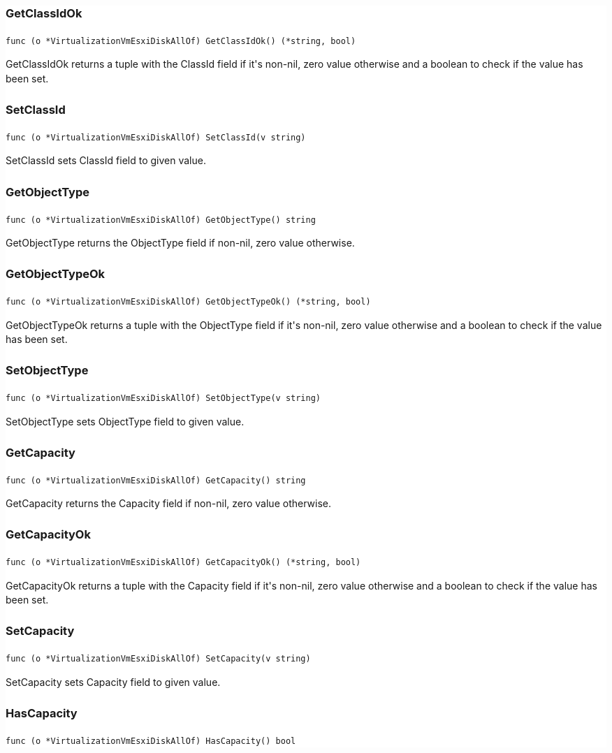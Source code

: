 ### GetClassIdOk

`func (o *VirtualizationVmEsxiDiskAllOf) GetClassIdOk() (*string, bool)`

GetClassIdOk returns a tuple with the ClassId field if it's non-nil, zero value otherwise
and a boolean to check if the value has been set.

### SetClassId

`func (o *VirtualizationVmEsxiDiskAllOf) SetClassId(v string)`

SetClassId sets ClassId field to given value.


### GetObjectType

`func (o *VirtualizationVmEsxiDiskAllOf) GetObjectType() string`

GetObjectType returns the ObjectType field if non-nil, zero value otherwise.

### GetObjectTypeOk

`func (o *VirtualizationVmEsxiDiskAllOf) GetObjectTypeOk() (*string, bool)`

GetObjectTypeOk returns a tuple with the ObjectType field if it's non-nil, zero value otherwise
and a boolean to check if the value has been set.

### SetObjectType

`func (o *VirtualizationVmEsxiDiskAllOf) SetObjectType(v string)`

SetObjectType sets ObjectType field to given value.


### GetCapacity

`func (o *VirtualizationVmEsxiDiskAllOf) GetCapacity() string`

GetCapacity returns the Capacity field if non-nil, zero value otherwise.

### GetCapacityOk

`func (o *VirtualizationVmEsxiDiskAllOf) GetCapacityOk() (*string, bool)`

GetCapacityOk returns a tuple with the Capacity field if it's non-nil, zero value otherwise
and a boolean to check if the value has been set.

### SetCapacity

`func (o *VirtualizationVmEsxiDiskAllOf) SetCapacity(v string)`

SetCapacity sets Capacity field to given value.

### HasCapacity

`func (o *VirtualizationVmEsxiDiskAllOf) HasCapacity() bool`
